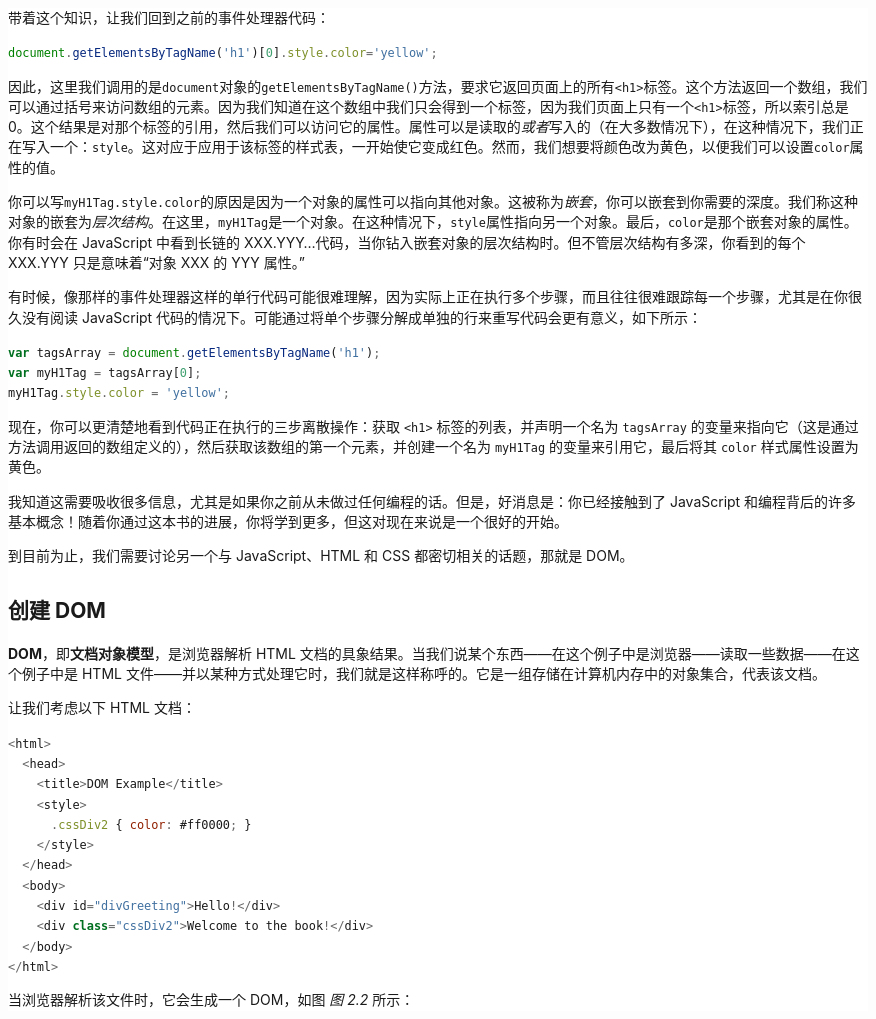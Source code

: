 带着这个知识，让我们回到之前的事件处理器代码：

```js
document.getElementsByTagName('h1')[0].style.color='yellow';
```

因此，这里我们调用的是`document`对象的`getElementsByTagName()`方法，要求它返回页面上的所有`<h1>`标签。这个方法返回一个数组，我们可以通过括号来访问数组的元素。因为我们知道在这个数组中我们只会得到一个标签，因为我们页面上只有一个`<h1>`标签，所以索引总是 0。这个结果是对那个标签的引用，然后我们可以访问它的属性。属性可以是读取的*或者*写入的（在大多数情况下），在这种情况下，我们正在写入一个：`style`。这对应于应用于该标签的样式表，一开始使它变成红色。然而，我们想要将颜色改为黄色，以便我们可以设置`color`属性的值。

你可以写`myH1Tag.style.color`的原因是因为一个对象的属性可以指向其他对象。这被称为*嵌套*，你可以嵌套到你需要的深度。我们称这种对象的嵌套为*层次结构*。在这里，`myH1Tag`是一个对象。在这种情况下，`style`属性指向另一个对象。最后，`color`是那个嵌套对象的属性。你有时会在 JavaScript 中看到长链的 XXX.YYY…代码，当你钻入嵌套对象的层次结构时。但不管层次结构有多深，你看到的每个 XXX.YYY 只是意味着“对象 XXX 的 YYY 属性。”

有时候，像那样的事件处理器这样的单行代码可能很难理解，因为实际上正在执行多个步骤，而且往往很难跟踪每一个步骤，尤其是在你很久没有阅读 JavaScript 代码的情况下。可能通过将单个步骤分解成单独的行来重写代码会更有意义，如下所示：

```js
var tagsArray = document.getElementsByTagName('h1');
var myH1Tag = tagsArray[0];
myH1Tag.style.color = 'yellow';
```

现在，你可以更清楚地看到代码正在执行的三步离散操作：获取 `<h1>` 标签的列表，并声明一个名为 `tagsArray` 的变量来指向它（这是通过方法调用返回的数组定义的），然后获取该数组的第一个元素，并创建一个名为 `myH1Tag` 的变量来引用它，最后将其 `color` 样式属性设置为黄色。

我知道这需要吸收很多信息，尤其是如果你之前从未做过任何编程的话。但是，好消息是：你已经接触到了 JavaScript 和编程背后的许多基本概念！随着你通过这本书的进展，你将学到更多，但这对现在来说是一个很好的开始。

到目前为止，我们需要讨论另一个与 JavaScript、HTML 和 CSS 都密切相关的话题，那就是 DOM。

## 创建 DOM

**DOM**，即**文档对象模型**，是浏览器解析 HTML 文档的具象结果。当我们说某个东西——在这个例子中是浏览器——读取一些数据——在这个例子中是 HTML 文件——并以某种方式处理它时，我们就是这样称呼的。它是一组存储在计算机内存中的对象集合，代表该文档。

让我们考虑以下 HTML 文档：

```js
<html>
  <head>
    <title>DOM Example</title>
    <style>
      .cssDiv2 { color: #ff0000; }
    </style>
  </head>
  <body>
    <div id="divGreeting">Hello!</div>
    <div class="cssDiv2">Welcome to the book!</div>
  </body>
</html>
```

当浏览器解析该文件时，它会生成一个 DOM，如图 *图 2.2* 所示：
